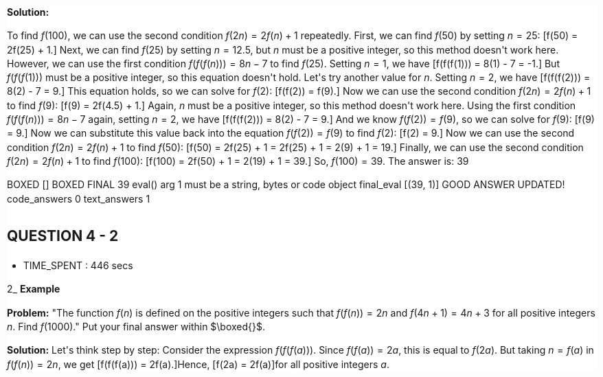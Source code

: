 **Solution:**


To find $f(100)$, we can use the second condition $f(2n)=2f(n)+1$ repeatedly.
First, we can find $f(50)$ by setting $n=25$:
\[f(50) = 2f(25) + 1.\]
Next, we can find $f(25)$ by setting $n=12.5$, but $n$ must be a positive integer, so this method doesn't work here.
However, we can use the first condition $f(f(f(n)))=8n-7$ to find $f(25)$.
Setting $n=1$, we have
\[f(f(f(1))) = 8(1) - 7 = -1.\]
But $f(f(f(1)))$ must be a positive integer, so this equation doesn't hold.
Let's try another value for $n$.
Setting $n=2$, we have
\[f(f(f(2))) = 8(2) - 7 = 9.\]
This equation holds, so we can solve for $f(2)$:
\[f(f(2)) = f(9).\]
Now we can use the second condition $f(2n)=2f(n)+1$ to find $f(9)$:
\[f(9) = 2f(4.5) + 1.\]
Again, $n$ must be a positive integer, so this method doesn't work here.
Using the first condition $f(f(f(n)))=8n-7$ again, setting $n=2$, we have
\[f(f(f(2))) = 8(2) - 7 = 9.\]
And we know $f(f(2)) = f(9)$, so we can solve for $f(9)$:
\[f(9) = 9.\]
Now we can substitute this value back into the equation $f(f(2)) = f(9)$ to find $f(2)$:
\[f(2) = 9.\]
Now we can use the second condition $f(2n)=2f(n)+1$ to find $f(50)$:
\[f(50) = 2f(25) + 1 = 2f(25) + 1 = 2(9) + 1 = 19.\]
Finally, we can use the second condition $f(2n)=2f(n)+1$ to find $f(100)$:
\[f(100) = 2f(50) + 1 = 2(19) + 1 = 39.\]
So, $f(100) = 39$. The answer is: $39$

BOXED []
BOXED FINAL 39
eval() arg 1 must be a string, bytes or code object final_eval
[(39, 1)]
GOOD ANSWER UPDATED!
code_answers 0 text_answers 1



## QUESTION 4 - 2 
- TIME_SPENT : 446 secs

2_
**Example**

**Problem:** 
"The function $f(n)$ is defined on the positive integers such that $f(f(n)) = 2n$ and $f(4n + 1) = 4n + 3$ for all positive integers $n.$  Find $f(1000).$"
Put your final answer within $\boxed{}$.

**Solution:** 
Let's think step by step:
Consider the expression $f(f(f(a))).$  Since $f(f(a)) = 2a,$ this is equal to $f(2a).$  But taking $n = f(a)$ in $f(f(n)) = 2n,$ we get
\[f(f(f(a))) = 2f(a).\]Hence,
\[f(2a) = 2f(a)\]for all positive integers $a.$
